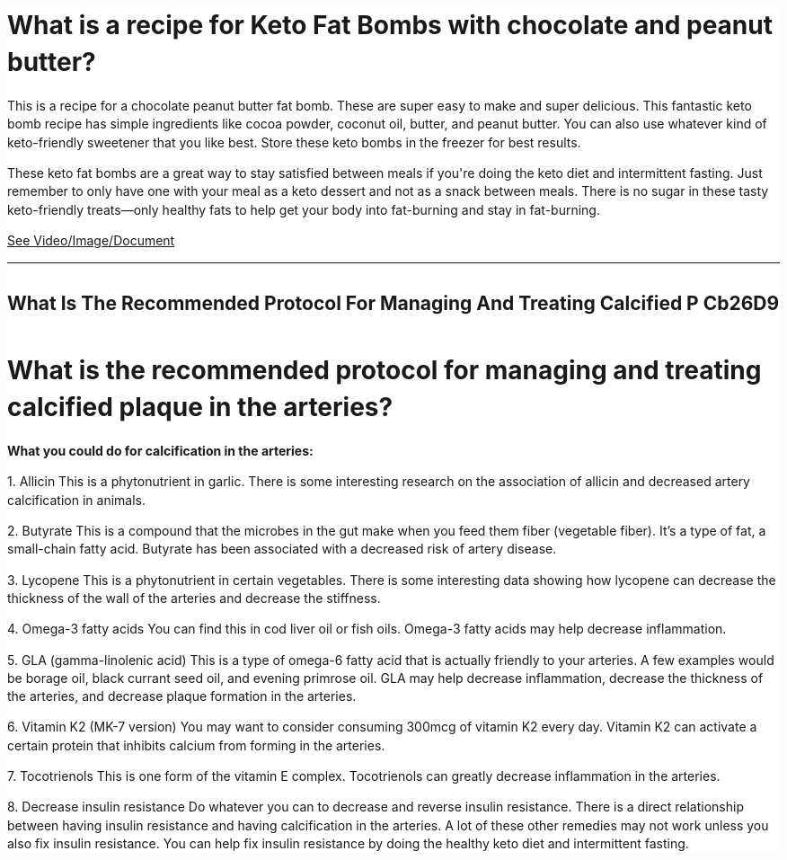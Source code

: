 # What is a recipe for Keto Fat Bombs with chocolate and peanut butter?

This is a recipe for a chocolate peanut butter fat bomb. These are super easy to make and super delicious. This fantastic keto bomb recipe has simple ingredients like cocoa powder, coconut oil, butter, and peanut butter. You can also use whatever kind of keto-friendly sweetener that you like best. Store these keto bombs in the freezer for best results.

These keto fat bombs are a great way to stay satisfied between meals if you're doing the keto diet and intermittent fasting. Just remember to only have one with your meal as a keto dessert and not as a snack between meals. There is no sugar in these tasty keto-friendly treats—only healthy fats to help get your body into fat-burning and stay in fat-burning.

 [See Video/Image/Document](https://hls-player.drberg.com/asset?path=migrated-assets/keto-fat-bomb-chocolate-peanut-butter-recipe-drberg)

---

## What Is The Recommended Protocol For Managing And Treating Calcified P Cb26D9

# What is the recommended protocol for managing and treating calcified plaque in the arteries?

**What you could do for calcification in the arteries:**

1\. Allicin  This is a phytonutrient in garlic. There is some interesting research on the association of allicin and decreased artery calcification in animals. 

2\. Butyrate  This is a compound that the microbes in the gut make when you feed them fiber (vegetable fiber). It’s a type of fat, a small-chain fatty acid. Butyrate has been associated with a decreased risk of artery disease. 

3\. Lycopene  This is a phytonutrient in certain vegetables. There is some interesting data showing how lycopene can decrease the thickness of the wall of the arteries and decrease the stiffness. 

4\. Omega-3 fatty acids  You can find this in cod liver oil or fish oils. Omega-3 fatty acids may help decrease inflammation.

5\. GLA (gamma-linolenic acid)  This is a type of omega-6 fatty acid that is actually friendly to your arteries. A few examples would be borage oil, black currant seed oil, and evening primrose oil. GLA may help decrease inflammation, decrease the thickness of the arteries, and decrease plaque formation in the arteries. 

6\. Vitamin K2 (MK-7 version) You may want to consider consuming 300mcg of vitamin K2 every day. Vitamin K2 can activate a certain protein that inhibits calcium from forming in the arteries. 

7\. Tocotrienols  This is one form of the vitamin E complex. Tocotrienols can greatly decrease inflammation in the arteries. 

8\. Decrease insulin resistance  Do whatever you can to decrease and reverse insulin resistance. There is a direct relationship between having insulin resistance and having calcification in the arteries. A lot of these other remedies may not work unless you also fix insulin resistance. You can help fix insulin resistance by doing the healthy keto diet and intermittent fasting. 
